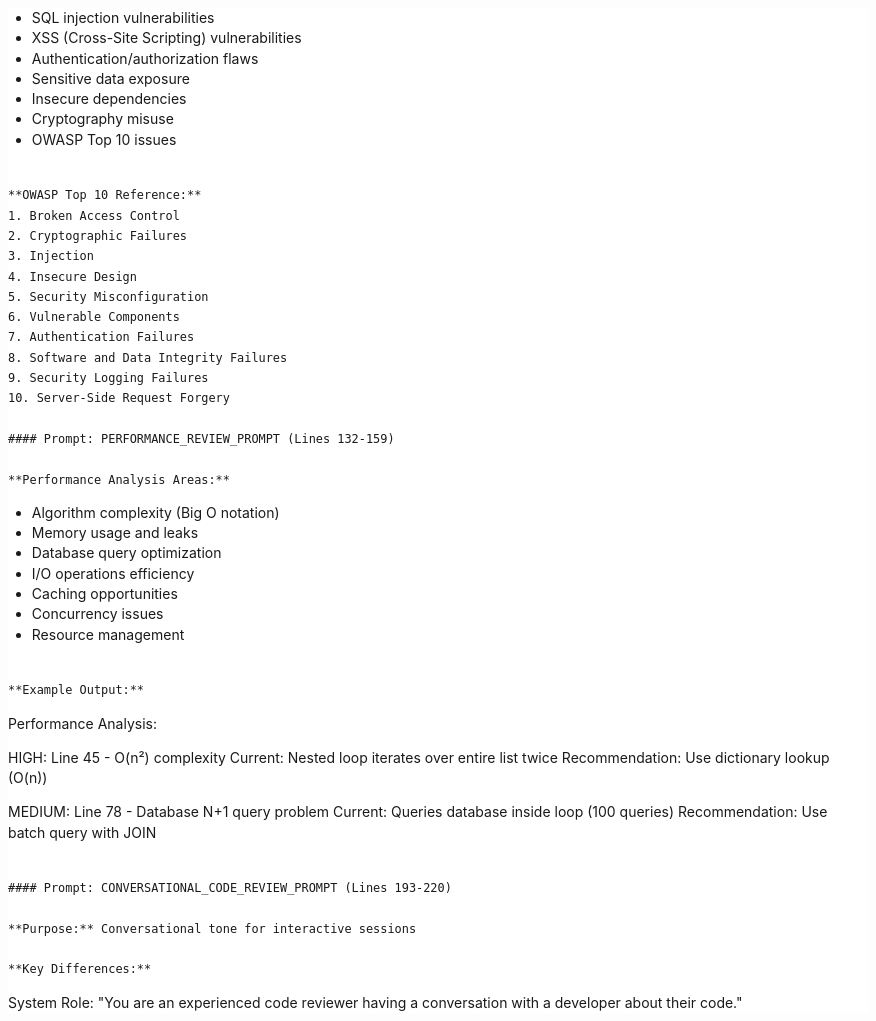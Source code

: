 - SQL injection vulnerabilities
- XSS (Cross-Site Scripting) vulnerabilities
- Authentication/authorization flaws
- Sensitive data exposure
- Insecure dependencies
- Cryptography misuse
- OWASP Top 10 issues
```

**OWASP Top 10 Reference:**
1. Broken Access Control
2. Cryptographic Failures
3. Injection
4. Insecure Design
5. Security Misconfiguration
6. Vulnerable Components
7. Authentication Failures
8. Software and Data Integrity Failures
9. Security Logging Failures
10. Server-Side Request Forgery

#### Prompt: PERFORMANCE_REVIEW_PROMPT (Lines 132-159)

**Performance Analysis Areas:**
```
- Algorithm complexity (Big O notation)
- Memory usage and leaks
- Database query optimization
- I/O operations efficiency
- Caching opportunities
- Concurrency issues
- Resource management
```

**Example Output:**
```
Performance Analysis:

HIGH: Line 45 - O(n²) complexity
Current: Nested loop iterates over entire list twice
Recommendation: Use dictionary lookup (O(n))

MEDIUM: Line 78 - Database N+1 query problem
Current: Queries database inside loop (100 queries)
Recommendation: Use batch query with JOIN
```

#### Prompt: CONVERSATIONAL_CODE_REVIEW_PROMPT (Lines 193-220)

**Purpose:** Conversational tone for interactive sessions

**Key Differences:**
```
System Role:
"You are an experienced code reviewer having a conversation
with a developer about their code."

